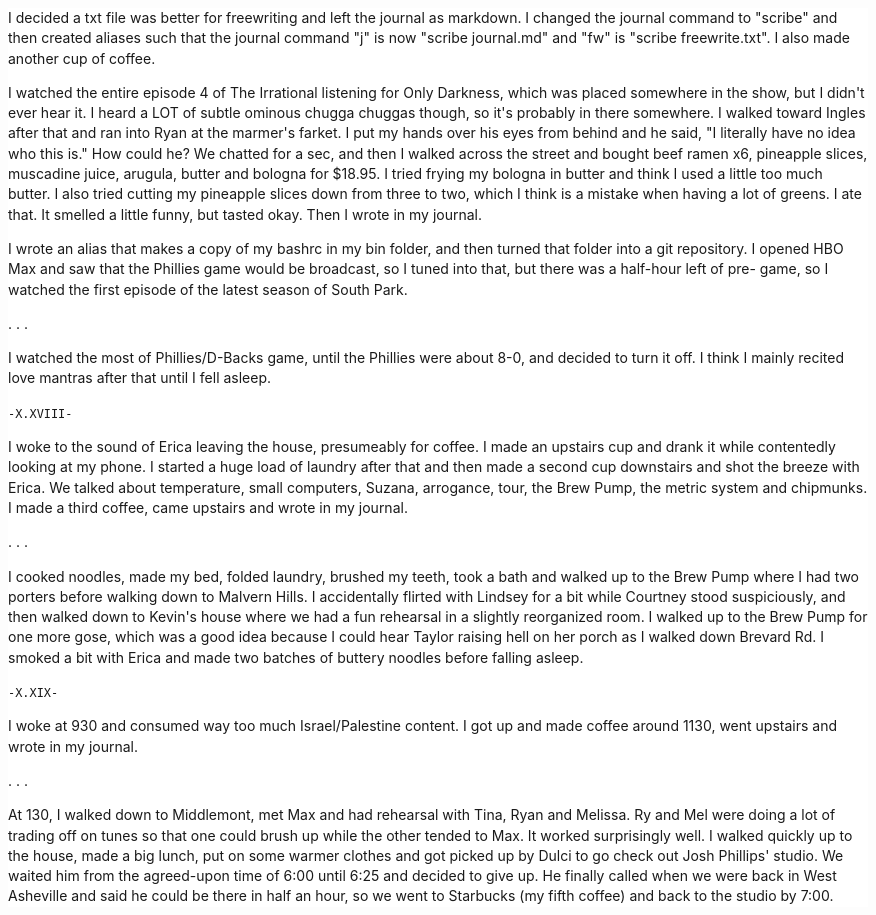 I decided a txt file was better for freewriting and left the journal as markdown.
I changed the journal command to "scribe" and then created aliases such that the
journal command "j" is now "scribe journal.md" and "fw" is "scribe freewrite.txt".
I also made another cup of coffee.

I watched the entire episode 4 of The Irrational listening for Only Darkness,
which was placed somewhere in the show, but I didn't ever hear it. I heard a LOT
of subtle ominous chugga chuggas though, so it's probably in there somewhere. I
walked toward Ingles after that and ran into Ryan at the marmer's farket. I put
my hands over his eyes from behind and he said, "I literally have no idea who
this is." How could he? We chatted for a sec, and then I walked across the street
and bought beef ramen x6, pineapple slices, muscadine juice, arugula, butter  and
bologna for $18.95. I tried frying my bologna in butter and think I used a little too much
butter. I also tried cutting my pineapple slices down from three to two, which
I think is a mistake when having a lot of greens. I ate that. It smelled a little
funny, but tasted okay. Then I wrote in my journal.

I wrote an alias that makes a copy of my bashrc in my bin folder, and then turned
that folder into a git repository. I opened HBO Max and saw that the Phillies game
would be broadcast, so I tuned into that, but there was a half-hour left of pre-
game, so I watched the first episode of the latest season of South Park. 

. . .

I watched the most of Phillies/D-Backs game, until the Phillies were about 8-0,
and decided to turn it off. I think I mainly recited love mantras after that
until I fell asleep.

	-X.XVIII-

I woke to the sound of Erica leaving the house, presumeably for coffee. I made
an upstairs cup and drank it while contentedly looking at my phone. I started
a huge load of laundry after that and then made a second cup downstairs and
shot the breeze with Erica. We talked about temperature, small computers,
Suzana, arrogance, tour, the Brew Pump, the metric system and chipmunks. I
made a third coffee, came upstairs and wrote in my journal.

. . .

I cooked noodles, made my bed, folded laundry, brushed my teeth, took a bath
and walked up to the Brew Pump where I had two porters before walking down
to Malvern Hills. I accidentally flirted with Lindsey for a bit while Courtney
stood suspiciously, and then walked down to Kevin's house where we had a fun
rehearsal in a slightly reorganized room. I walked up to the Brew Pump for one
more gose, which was a good idea because I could hear Taylor raising hell
on her porch as I walked down Brevard Rd. I smoked a bit with Erica and made
two batches of buttery noodles before falling asleep.

	-X.XIX-

I woke at 930 and consumed way too much Israel/Palestine content. I got up 
and made coffee around 1130, went upstairs and wrote in my journal.

. . .

At 130, I walked down to Middlemont, met Max and had rehearsal with Tina,
Ryan and Melissa. Ry and Mel were doing a lot of trading off on tunes so
that one could brush up while the other tended to Max. It worked surprisingly
well. I walked quickly up to the house, made a big lunch, put on some
warmer clothes and got picked up by Dulci to go check out Josh Phillips'
studio. We waited him from the agreed-upon time of 6:00 until 6:25 and
decided to give up. He finally called when we were back in West Asheville
and said he could be there in half an hour, so we went to Starbucks
(my fifth coffee) and back to the studio by 7:00.
